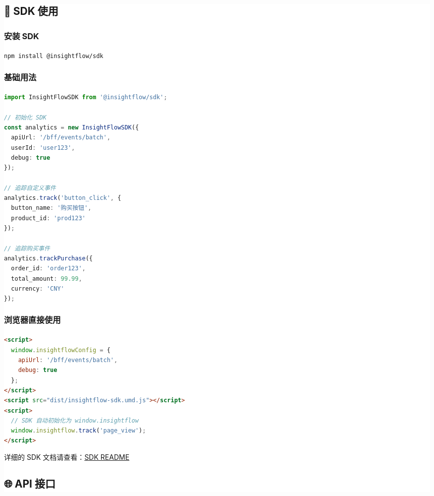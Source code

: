 ## 🔧 SDK 使用

### 安装 SDK

```bash
npm install @insightflow/sdk
```

### 基础用法

```typescript
import InsightFlowSDK from '@insightflow/sdk';

// 初始化 SDK
const analytics = new InsightFlowSDK({
  apiUrl: '/bff/events/batch',
  userId: 'user123',
  debug: true
});

// 追踪自定义事件
analytics.track('button_click', {
  button_name: '购买按钮',
  product_id: 'prod123'
});

// 追踪购买事件
analytics.trackPurchase({
  order_id: 'order123',
  total_amount: 99.99,
  currency: 'CNY'
});
```

### 浏览器直接使用

```html
<script>
  window.insightflowConfig = {
    apiUrl: '/bff/events/batch',
    debug: true
  };
</script>
<script src="dist/insightflow-sdk.umd.js"></script>
<script>
  // SDK 自动初始化为 window.insightflow
  window.insightflow.track('page_view');
</script>
```

详细的 SDK 文档请查看：[SDK README](./frontend/sdk/README.md)

## 🌐 API 接口
